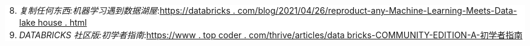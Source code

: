 8.  *复制任何东西:机器学习遇到数据湖屋*:[https://databricks . com/blog/2021/04/26/reproduct-any-Machine-Learning-Meets-Data-lake house . html](https://databricks.com/blog/2021/04/26/reproduce-anything-machine-learning-meets-data-lakehouse.html)
9.  *DATABRICKS 社区版:初学者指南*:[https://www . top coder . com/thrive/articles/data bricks-COMMUNITY-EDITION-A-初学者指南](https://www.topcoder.com/thrive/articles/databricks-community-edition-a-beginners-guide)